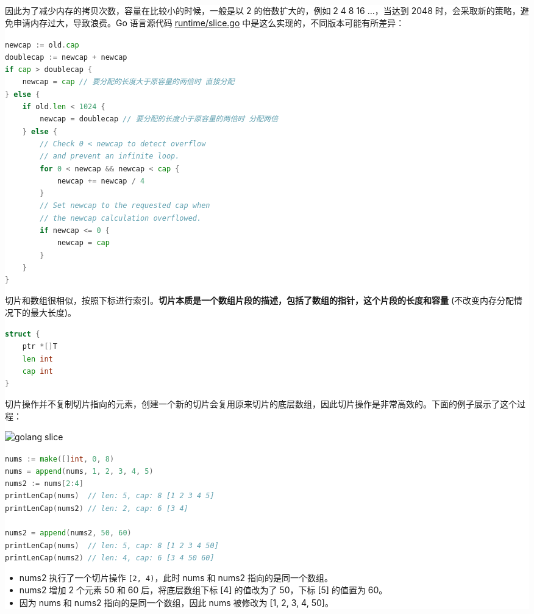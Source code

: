 因此为了减少内存的拷贝次数，容量在比较小的时候，一般是以 2 的倍数扩大的，例如 2 4 8 16 …，当达到 2048 时，会采取新的策略，避免申请内存过大，导致浪费。Go 语言源代码 [runtime/slice.go](https://golang.org/src/runtime/slice.go) 中是这么实现的，不同版本可能有所差异：

```go
newcap := old.cap
doublecap := newcap + newcap
if cap > doublecap {
	newcap = cap // 要分配的长度大于原容量的两倍时 直接分配
} else {
	if old.len < 1024 {
		newcap = doublecap // 要分配的长度小于原容量的两倍时 分配两倍
	} else {
		// Check 0 < newcap to detect overflow
		// and prevent an infinite loop.
		for 0 < newcap && newcap < cap {
			newcap += newcap / 4
		}
		// Set newcap to the requested cap when
		// the newcap calculation overflowed.
		if newcap <= 0 {
			newcap = cap
		}
	}
}
```

切片和数组很相似，按照下标进行索引。**切片本质是一个数组片段的描述，包括了数组的指针，这个片段的长度和容量** (不改变内存分配情况下的最大长度)。

```go
struct {
    ptr *[]T
    len int
    cap int
}
```

切片操作并不复制切片指向的元素，创建一个新的切片会复用原来切片的底层数组，因此切片操作是非常高效的。下面的例子展示了这个过程：

![golang slice](https://geektutu.com/post/hpg-slice/slice.jpg)

```go
nums := make([]int, 0, 8)
nums = append(nums, 1, 2, 3, 4, 5)
nums2 := nums[2:4]
printLenCap(nums)  // len: 5, cap: 8 [1 2 3 4 5]
printLenCap(nums2) // len: 2, cap: 6 [3 4]

nums2 = append(nums2, 50, 60)
printLenCap(nums)  // len: 5, cap: 8 [1 2 3 4 50]
printLenCap(nums2) // len: 4, cap: 6 [3 4 50 60]
```

- nums2 执行了一个切片操作 `[2, 4)`，此时 nums 和 nums2 指向的是同一个数组。
- nums2 增加 2 个元素 50 和 60 后，将底层数组下标 [4] 的值改为了 50，下标 [5] 的值置为 60。
- 因为 nums 和 nums2 指向的是同一个数组，因此 nums 被修改为 [1, 2, 3, 4, 50]。
